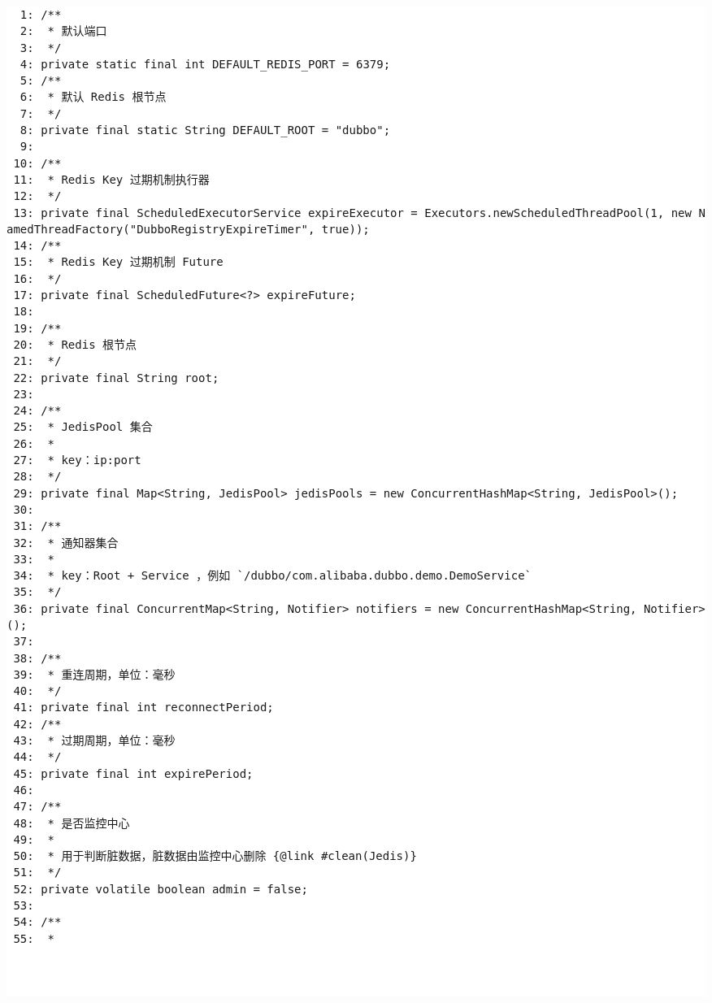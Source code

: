 <pre><span class="line">  <span class="number">1</span>: <span class="comment">/**</span></span><br /><span class="line"><span class="comment">  2:  * 默认端口</span></span><br /><span class="line"><span class="comment">  3:  */</span></span><br /><span class="line">  <span class="number">4</span>: <span class="keyword">private</span> <span class="keyword">static</span> <span class="keyword">final</span> <span class="keyword">int</span> DEFAULT_REDIS_PORT = <span class="number">6379</span>;</span><br /><span class="line">  <span class="number">5</span>: <span class="comment">/**</span></span><br /><span class="line"><span class="comment">  6:  * 默认 Redis 根节点</span></span><br /><span class="line"><span class="comment">  7:  */</span></span><br /><span class="line">  <span class="number">8</span>: <span class="keyword">private</span> <span class="keyword">final</span> <span class="keyword">static</span> String DEFAULT_ROOT = <span class="string">"dubbo"</span>;</span><br /><span class="line">  <span class="number">9</span>: </span><br /><span class="line"> <span class="number">10</span>: <span class="comment">/**</span></span><br /><span class="line"><span class="comment"> 11:  * Redis Key 过期机制执行器</span></span><br /><span class="line"><span class="comment"> 12:  */</span></span><br /><span class="line"> <span class="number">13</span>: <span class="keyword">private</span> <span class="keyword">final</span> ScheduledExecutorService expireExecutor = Executors.newScheduledThreadPool(<span class="number">1</span>, <span class="keyword">new</span> NamedThreadFactory(<span class="string">"DubboRegistryExpireTimer"</span>, <span class="keyword">true</span>));</span><br /><span class="line"> <span class="number">14</span>: <span class="comment">/**</span></span><br /><span class="line"><span class="comment"> 15:  * Redis Key 过期机制 Future</span></span><br /><span class="line"><span class="comment"> 16:  */</span></span><br /><span class="line"> <span class="number">17</span>: <span class="keyword">private</span> <span class="keyword">final</span> ScheduledFuture&lt;?&gt; expireFuture;</span><br /><span class="line"> <span class="number">18</span>: </span><br /><span class="line"> <span class="number">19</span>: <span class="comment">/**</span></span><br /><span class="line"><span class="comment"> 20:  * Redis 根节点</span></span><br /><span class="line"><span class="comment"> 21:  */</span></span><br /><span class="line"> <span class="number">22</span>: <span class="keyword">private</span> <span class="keyword">final</span> String root;</span><br /><span class="line"> <span class="number">23</span>: </span><br /><span class="line"> <span class="number">24</span>: <span class="comment">/**</span></span><br /><span class="line"><span class="comment"> 25:  * JedisPool 集合</span></span><br /><span class="line"><span class="comment"> 26:  *</span></span><br /><span class="line"><span class="comment"> 27:  * key：ip:port</span></span><br /><span class="line"><span class="comment"> 28:  */</span></span><br /><span class="line"> <span class="number">29</span>: <span class="keyword">private</span> <span class="keyword">final</span> Map&lt;String, JedisPool&gt; jedisPools = <span class="keyword">new</span> ConcurrentHashMap&lt;String, JedisPool&gt;();</span><br /><span class="line"> <span class="number">30</span>: </span><br /><span class="line"> <span class="number">31</span>: <span class="comment">/**</span></span><br /><span class="line"><span class="comment"> 32:  * 通知器集合</span></span><br /><span class="line"><span class="comment"> 33:  *</span></span><br /><span class="line"><span class="comment"> 34:  * key：Root + Service ，例如 `/dubbo/com.alibaba.dubbo.demo.DemoService`</span></span><br /><span class="line"><span class="comment"> 35:  */</span></span><br /><span class="line"> <span class="number">36</span>: <span class="keyword">private</span> <span class="keyword">final</span> ConcurrentMap&lt;String, Notifier&gt; notifiers = <span class="keyword">new</span> ConcurrentHashMap&lt;String, Notifier&gt;();</span><br /><span class="line"> <span class="number">37</span>: </span><br /><span class="line"> <span class="number">38</span>: <span class="comment">/**</span></span><br /><span class="line"><span class="comment"> 39:  * 重连周期，单位：毫秒</span></span><br /><span class="line"><span class="comment"> 40:  */</span></span><br /><span class="line"> <span class="number">41</span>: <span class="keyword">private</span> <span class="keyword">final</span> <span class="keyword">int</span> reconnectPeriod;</span><br /><span class="line"> <span class="number">42</span>: <span class="comment">/**</span></span><br /><span class="line"><span class="comment"> 43:  * 过期周期，单位：毫秒</span></span><br /><span class="line"><span class="comment"> 44:  */</span></span><br /><span class="line"> <span class="number">45</span>: <span class="keyword">private</span> <span class="keyword">final</span> <span class="keyword">int</span> expirePeriod;</span><br /><span class="line"> <span class="number">46</span>: </span><br /><span class="line"> <span class="number">47</span>: <span class="comment">/**</span></span><br /><span class="line"><span class="comment"> 48:  * 是否监控中心</span></span><br /><span class="line"><span class="comment"> 49:  *</span></span><br /><span class="line"><span class="comment"> 50:  * 用于判断脏数据，脏数据由监控中心删除 {<span class="doctag">@link</span> #clean(Jedis)}</span></span><br /><span class="line"><span class="comment"> 51:  */</span></span><br /><span class="line"> <span class="number">52</span>: <span class="keyword">private</span> <span class="keyword">volatile</span> <span class="keyword">boolean</span> admin = <span class="keyword">false</span>;</span><br /><span class="line"> <span class="number">53</span>: </span><br /><span class="line"> <span class="number">54</span>: <span class="comment">/**</span></span><br /><span class="line"><span class="comment"> 55:  *
